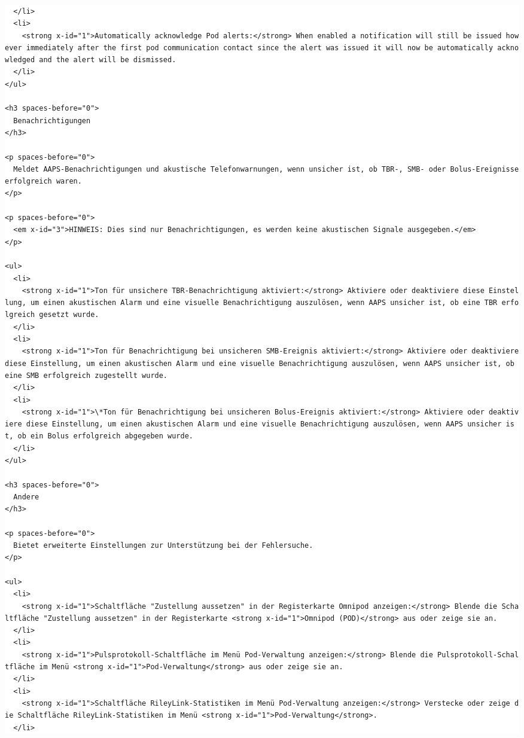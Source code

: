```{contents}
  </li>
  <li>
    <strong x-id="1">Automatically acknowledge Pod alerts:</strong> When enabled a notification will still be issued however immediately after the first pod communication contact since the alert was issued it will now be automatically acknowledged and the alert will be dismissed.
  </li>
</ul>

<h3 spaces-before="0">
  Benachrichtigungen
</h3>

<p spaces-before="0">
  Meldet AAPS-Benachrichtigungen und akustische Telefonwarnungen, wenn unsicher ist, ob TBR-, SMB- oder Bolus-Ereignisse erfolgreich waren.
</p>

<p spaces-before="0">
  <em x-id="3">HINWEIS: Dies sind nur Benachrichtigungen, es werden keine akustischen Signale ausgegeben.</em>
</p>

<ul>
  <li>
    <strong x-id="1">Ton für unsichere TBR-Benachrichtigung aktiviert:</strong> Aktiviere oder deaktiviere diese Einstellung, um einen akustischen Alarm und eine visuelle Benachrichtigung auszulösen, wenn AAPS unsicher ist, ob eine TBR erfolgreich gesetzt wurde.
  </li>
  <li>
    <strong x-id="1">Ton für Benachrichtigung bei unsicheren SMB-Ereignis aktiviert:</strong> Aktiviere oder deaktiviere diese Einstellung, um einen akustischen Alarm und eine visuelle Benachrichtigung auszulösen, wenn AAPS unsicher ist, ob eine SMB erfolgreich zugestellt wurde.
  </li>
  <li>
    <strong x-id="1">\*Ton für Benachrichtigung bei unsicheren Bolus-Ereignis aktiviert:</strong> Aktiviere oder deaktiviere diese Einstellung, um einen akustischen Alarm und eine visuelle Benachrichtigung auszulösen, wenn AAPS unsicher ist, ob ein Bolus erfolgreich abgegeben wurde.
  </li>
</ul>

<h3 spaces-before="0">
  Andere
</h3>

<p spaces-before="0">
  Bietet erweiterte Einstellungen zur Unterstützung bei der Fehlersuche.
</p>

<ul>
  <li>
    <strong x-id="1">Schaltfläche "Zustellung aussetzen" in der Registerkarte Omnipod anzeigen:</strong> Blende die Schaltfläche "Zustellung aussetzen" in der Registerkarte <strong x-id="1">Omnipod (POD)</strong> aus oder zeige sie an.
  </li>
  <li>
    <strong x-id="1">Pulsprotokoll-Schaltfläche im Menü Pod-Verwaltung anzeigen:</strong> Blende die Pulsprotokoll-Schaltfläche im Menü <strong x-id="1">Pod-Verwaltung</strong> aus oder zeige sie an.
  </li>
  <li>
    <strong x-id="1">Schaltfläche RileyLink-Statistiken im Menü Pod-Verwaltung anzeigen:</strong> Verstecke oder zeige die Schaltfläche RileyLink-Statistiken im Menü <strong x-id="1">Pod-Verwaltung</strong>.
  </li>
```